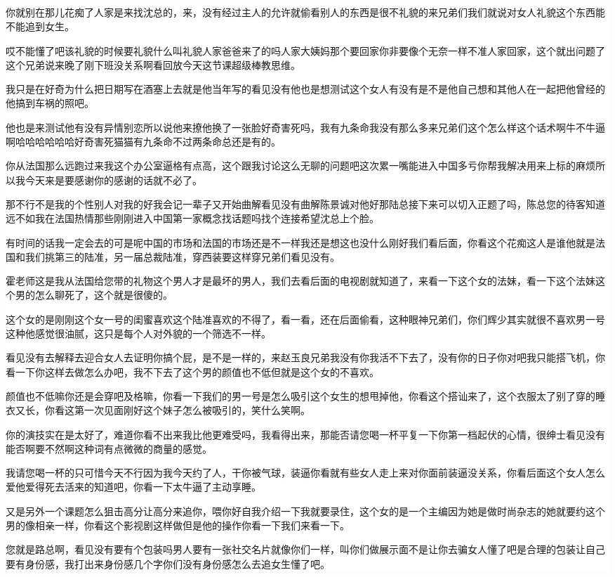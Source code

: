 你就别在那儿花痴了人家是来找沈总的，来，没有经过主人的允许就偷看别人的东西是很不礼貌的来兄弟们我们就说对女人礼貌这个东西能不能追到女生。

哎不能懂了吧该礼貌的时候要礼貌什么叫礼貌人家爸爸来了的吗人家大姨妈那个要回家你非要像个无奈一样不准人家回家，这个就出问题了这个兄弟说来晚了刚下班没关系啊看回放今天这节课超级棒教思维。

我只是在好奇为什么把日期写在酒塞上去就是他当年写的看见没有他也是想测试这个女人有没有是不是他自己想和其他人在一起把他曾经的他搞到车祸的照吧。

他也是来测试他有没有异情别恋所以说他来撩他换了一张脸好奇害死吗，我有九条命我没有那么多来兄弟们这个怎么样这个话术啊牛不牛逼啊哈哈哈哈哈哈好奇害死猫猫有九条命不过两条命总还是有的。

你从法国那么远跑过来我这个办公室逼格有点高，这个跟我讨论这么无聊的问题吧这次累一嘴能进入中国多亏你帮我解决用来上标的麻烦所以我今天来是要感谢你的感谢的话就不必了。

那不行不是我的个性别人对我的好我会记一辈子又开始曲解看见没有曲解陈景诚对他好那陆总接下来可以切入正题了吗，陈总您的待客知道远不如我在法国热情那些刚刚进入中国第一家概念找话题吗找个连接希望沈总上个脸。

有时间的话我一定会去的可是呢中国的市场和法国的市场还是不一样我还是想这也没什么刚好我们看后面，你看这个花痴这人是谁他就是法国和我们挑第三的陆准，另一届总裁陆准，穿西装要这样穿兄弟们看见没有。

霍老师这是我从法国给您带的礼物这个男人才是最坏的男人，我们去看后面的电视剧就知道了，来看一下这个女的法妹，看一下这个法妹这个男的怎么聊死了，这个就是很傻的。

这个女的是刚刚这个女一号的闺蜜喜欢这个陆准喜欢的不得了，看一看，还在后面偷看，这种眼神兄弟们，你们辉少其实就很不喜欢男一号这种他感觉很油腻，这只是每个人对外貌的一个筛选不一样。

看见没有去解释去迎合女人去证明你搞个屁，是不是一样的，来赵玉良兄弟我没有你我活不下去了，没有你的日子你对吧我只能搭飞机，你看一下你这样去做怎么办吧，我不下去了这个男的颜值也不低但就是这个女的不喜欢。

颜值也不低嘛你还是会穿吧及格嘛，你看一下我们的男一号是怎么吸引这个女生的想甩掉他，你看这个搭讪来了，这个衣服太了别了穿的睡衣又长，你看这第一次见面刚好这个妹子怎么被吸引的，笑什么笑啊。

你的演技实在是太好了，难道你看不出来我比他更难受吗，我看得出来，那能否请您喝一杯平复一下你第一档起伏的心情，很绅士看见没有能否啊要不然啊这种词有点微微的商量的感觉。

我请您喝一杯的只可惜今天不行因为我今天约了人，干你被气球，装逼你看就有些女人走上来对你面前装逼没关系，你看后面这个女人怎么爱他爱得死去活来的知道吧，你看一下太牛逼了主动享睡。

又是另外一个课题怎么狙击高分让高分来追你，喂你好自我介绍一下我就要录住，这个女的是一个主编因为她是做时尚杂志的她就要约这个男的像相亲一样，你看这个影视剧这样做但是他的操作你看一下我们来看一下。

您就是路总啊，看见没有要有个包装吗男人要有一张社交名片就像你们一样，叫你们做展示面不是让你去骗女人懂了吧是合理的包装让自己要有身份感，我打出来身份感几个字你们没有身份感怎么去追女生懂了吧。

